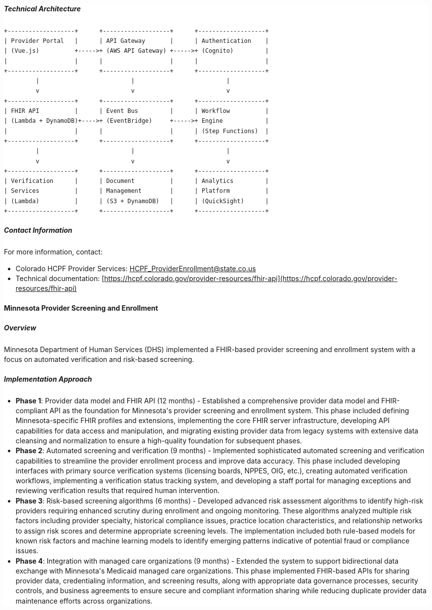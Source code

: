 ##### Technical Architecture
```
+-------------------+      +-------------------+      +-------------------+
| Provider Portal   |      | API Gateway       |      | Authentication    |
| (Vue.js)          +----->+ (AWS API Gateway) +----->+ (Cognito)         |
|                   |      |                   |      |                   |
+-------------------+      +-------------------+      +-------------------+
         |                          |                          |
         v                          v                          v
+-------------------+      +-------------------+      +-------------------+
| FHIR API          |      | Event Bus         |      | Workflow          |
| (Lambda + DynamoDB)+---->+ (EventBridge)     +----->+ Engine            |
|                   |      |                   |      | (Step Functions)  |
+-------------------+      +-------------------+      +-------------------+
         |                          |                          |
         v                          v                          v
+-------------------+      +-------------------+      +-------------------+
| Verification      |      | Document          |      | Analytics         |
| Services          |      | Management        |      | Platform          |
| (Lambda)          |      | (S3 + DynamoDB)   |      | (QuickSight)      |
+-------------------+      +-------------------+      +-------------------+
```

##### Contact Information
For more information, contact:
- Colorado HCPF Provider Services: [HCPF_ProviderEnrollment@state.co.us](mailto:HCPF_ProviderEnrollment@state.co.us)
- Technical documentation: [https://hcpf.colorado.gov/provider-resources/fhir-api](https://hcpf.colorado.gov/provider-resources/fhir-api)

#### Minnesota Provider Screening and Enrollment

##### Overview
Minnesota Department of Human Services (DHS) implemented a FHIR-based provider screening and enrollment system with a focus on automated verification and risk-based screening.

##### Implementation Approach
- **Phase 1**: Provider data model and FHIR API (12 months) - Established a comprehensive provider data model and FHIR-compliant API as the foundation for Minnesota's provider screening and enrollment system. This phase included defining Minnesota-specific FHIR profiles and extensions, implementing the core FHIR server infrastructure, developing API capabilities for data access and manipulation, and migrating existing provider data from legacy systems with extensive data cleansing and normalization to ensure a high-quality foundation for subsequent phases.
- **Phase 2**: Automated screening and verification (9 months) - Implemented sophisticated automated screening and verification capabilities to streamline the provider enrollment process and improve data accuracy. This phase included developing interfaces with primary source verification systems (licensing boards, NPPES, OIG, etc.), creating automated verification workflows, implementing a verification status tracking system, and developing a staff portal for managing exceptions and reviewing verification results that required human intervention.
- **Phase 3**: Risk-based screening algorithms (6 months) - Developed advanced risk assessment algorithms to identify high-risk providers requiring enhanced scrutiny during enrollment and ongoing monitoring. These algorithms analyzed multiple risk factors including provider specialty, historical compliance issues, practice location characteristics, and relationship networks to assign risk scores and determine appropriate screening levels. The implementation included both rule-based models for known risk factors and machine learning models to identify emerging patterns indicative of potential fraud or compliance issues.
- **Phase 4**: Integration with managed care organizations (9 months) - Extended the system to support bidirectional data exchange with Minnesota's Medicaid managed care organizations. This phase implemented FHIR-based APIs for sharing provider data, credentialing information, and screening results, along with appropriate data governance processes, security controls, and business agreements to ensure secure and compliant information sharing while reducing duplicate provider data maintenance efforts across organizations.
